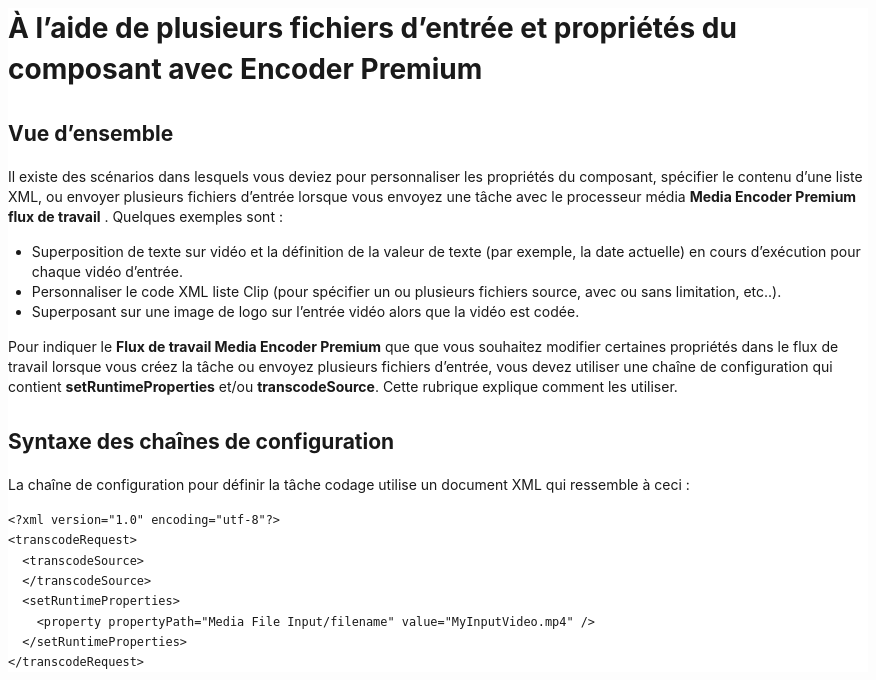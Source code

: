 <properties
    pageTitle="À l’aide de plusieurs fichiers d’entrée et propriétés du composant avec Premium Encoder | Microsoft Azure"
    description="Cette rubrique explique comment utiliser setRuntimeProperties pour utiliser plusieurs fichiers d’entrée et passer des données personnalisées au processeur média Media Encoder Premium flux de travail."
    services="media-services"
    documentationCenter=""
    authors="xpouyat"
    manager="erikre"
    editor=""/>

<tags
    ms.service="media-services"
    ms.workload="media"
    ms.tgt_pltfrm="na"
    ms.devlang="na"
    ms.topic="article"
    ms.date="10/10/2016"  
    ms.author="xpouyat;anilmur;juliako"/>

# <a name="using-multiple-input-files-and-component-properties-with-premium-encoder"></a>À l’aide de plusieurs fichiers d’entrée et propriétés du composant avec Encoder Premium

## <a name="overview"></a>Vue d’ensemble

Il existe des scénarios dans lesquels vous deviez pour personnaliser les propriétés du composant, spécifier le contenu d’une liste XML, ou envoyer plusieurs fichiers d’entrée lorsque vous envoyez une tâche avec le processeur média **Media Encoder Premium flux de travail** . Quelques exemples sont :

- Superposition de texte sur vidéo et la définition de la valeur de texte (par exemple, la date actuelle) en cours d’exécution pour chaque vidéo d’entrée.
- Personnaliser le code XML liste Clip (pour spécifier un ou plusieurs fichiers source, avec ou sans limitation, etc..).
- Superposant sur une image de logo sur l’entrée vidéo alors que la vidéo est codée.

Pour indiquer le **Flux de travail Media Encoder Premium** que que vous souhaitez modifier certaines propriétés dans le flux de travail lorsque vous créez la tâche ou envoyez plusieurs fichiers d’entrée, vous devez utiliser une chaîne de configuration qui contient **setRuntimeProperties** et/ou **transcodeSource**. Cette rubrique explique comment les utiliser.


## <a name="configuration-string-syntax"></a>Syntaxe des chaînes de configuration

La chaîne de configuration pour définir la tâche codage utilise un document XML qui ressemble à ceci :

    <?xml version="1.0" encoding="utf-8"?>
    <transcodeRequest>
      <transcodeSource>
      </transcodeSource>
      <setRuntimeProperties>
        <property propertyPath="Media File Input/filename" value="MyInputVideo.mp4" />
      </setRuntimeProperties>
    </transcodeRequest>
